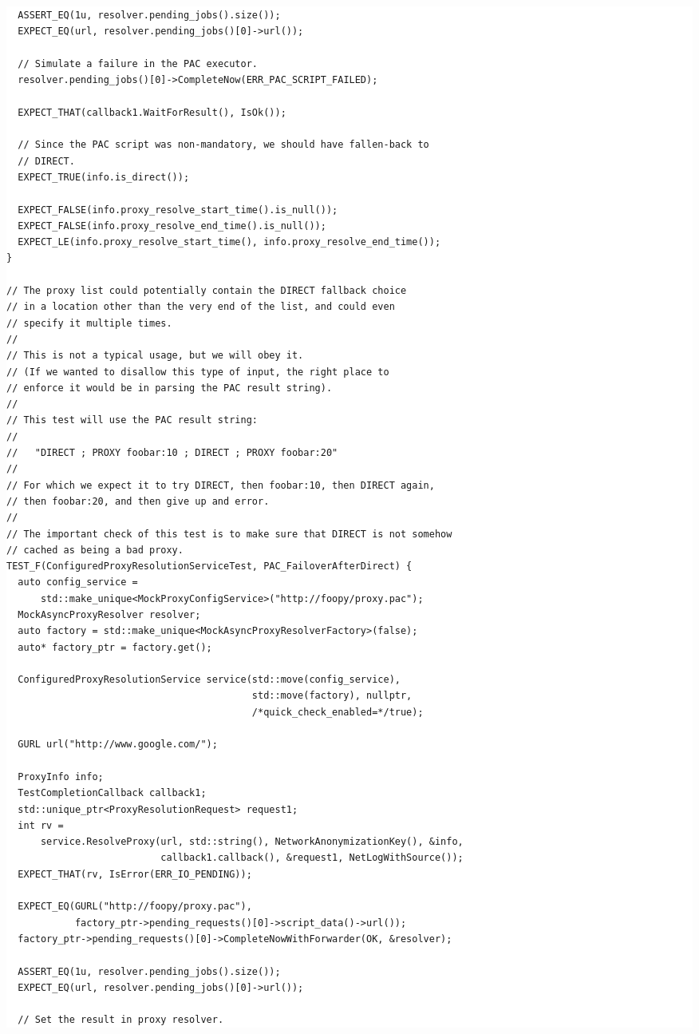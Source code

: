 ```
  ASSERT_EQ(1u, resolver.pending_jobs().size());
  EXPECT_EQ(url, resolver.pending_jobs()[0]->url());

  // Simulate a failure in the PAC executor.
  resolver.pending_jobs()[0]->CompleteNow(ERR_PAC_SCRIPT_FAILED);

  EXPECT_THAT(callback1.WaitForResult(), IsOk());

  // Since the PAC script was non-mandatory, we should have fallen-back to
  // DIRECT.
  EXPECT_TRUE(info.is_direct());

  EXPECT_FALSE(info.proxy_resolve_start_time().is_null());
  EXPECT_FALSE(info.proxy_resolve_end_time().is_null());
  EXPECT_LE(info.proxy_resolve_start_time(), info.proxy_resolve_end_time());
}

// The proxy list could potentially contain the DIRECT fallback choice
// in a location other than the very end of the list, and could even
// specify it multiple times.
//
// This is not a typical usage, but we will obey it.
// (If we wanted to disallow this type of input, the right place to
// enforce it would be in parsing the PAC result string).
//
// This test will use the PAC result string:
//
//   "DIRECT ; PROXY foobar:10 ; DIRECT ; PROXY foobar:20"
//
// For which we expect it to try DIRECT, then foobar:10, then DIRECT again,
// then foobar:20, and then give up and error.
//
// The important check of this test is to make sure that DIRECT is not somehow
// cached as being a bad proxy.
TEST_F(ConfiguredProxyResolutionServiceTest, PAC_FailoverAfterDirect) {
  auto config_service =
      std::make_unique<MockProxyConfigService>("http://foopy/proxy.pac");
  MockAsyncProxyResolver resolver;
  auto factory = std::make_unique<MockAsyncProxyResolverFactory>(false);
  auto* factory_ptr = factory.get();

  ConfiguredProxyResolutionService service(std::move(config_service),
                                           std::move(factory), nullptr,
                                           /*quick_check_enabled=*/true);

  GURL url("http://www.google.com/");

  ProxyInfo info;
  TestCompletionCallback callback1;
  std::unique_ptr<ProxyResolutionRequest> request1;
  int rv =
      service.ResolveProxy(url, std::string(), NetworkAnonymizationKey(), &info,
                           callback1.callback(), &request1, NetLogWithSource());
  EXPECT_THAT(rv, IsError(ERR_IO_PENDING));

  EXPECT_EQ(GURL("http://foopy/proxy.pac"),
            factory_ptr->pending_requests()[0]->script_data()->url());
  factory_ptr->pending_requests()[0]->CompleteNowWithForwarder(OK, &resolver);

  ASSERT_EQ(1u, resolver.pending_jobs().size());
  EXPECT_EQ(url, resolver.pending_jobs()[0]->url());

  // Set the result in proxy resolver.
```